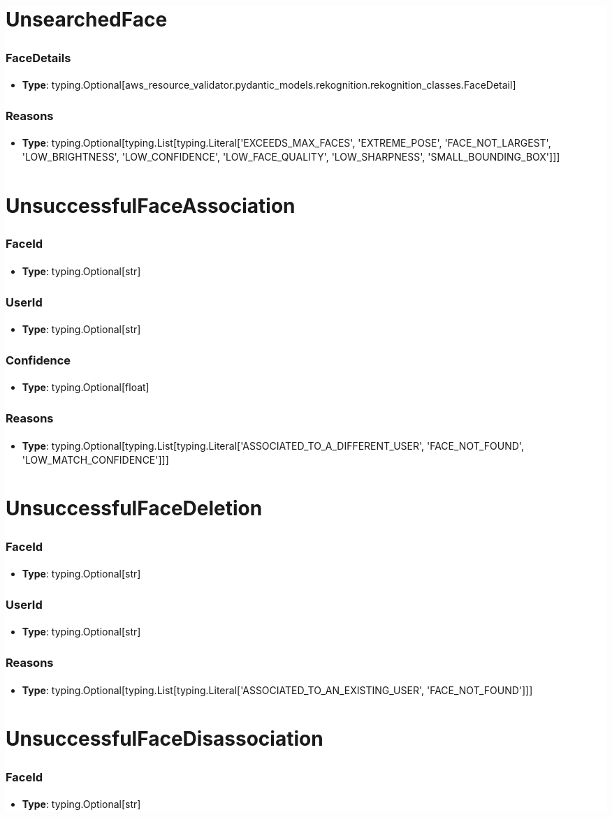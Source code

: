 
# UnsearchedFace

### FaceDetails
- **Type**: typing.Optional[aws_resource_validator.pydantic_models.rekognition.rekognition_classes.FaceDetail]

### Reasons
- **Type**: typing.Optional[typing.List[typing.Literal['EXCEEDS_MAX_FACES', 'EXTREME_POSE', 'FACE_NOT_LARGEST', 'LOW_BRIGHTNESS', 'LOW_CONFIDENCE', 'LOW_FACE_QUALITY', 'LOW_SHARPNESS', 'SMALL_BOUNDING_BOX']]]


# UnsuccessfulFaceAssociation

### FaceId
- **Type**: typing.Optional[str]

### UserId
- **Type**: typing.Optional[str]

### Confidence
- **Type**: typing.Optional[float]

### Reasons
- **Type**: typing.Optional[typing.List[typing.Literal['ASSOCIATED_TO_A_DIFFERENT_USER', 'FACE_NOT_FOUND', 'LOW_MATCH_CONFIDENCE']]]


# UnsuccessfulFaceDeletion

### FaceId
- **Type**: typing.Optional[str]

### UserId
- **Type**: typing.Optional[str]

### Reasons
- **Type**: typing.Optional[typing.List[typing.Literal['ASSOCIATED_TO_AN_EXISTING_USER', 'FACE_NOT_FOUND']]]


# UnsuccessfulFaceDisassociation

### FaceId
- **Type**: typing.Optional[str]
